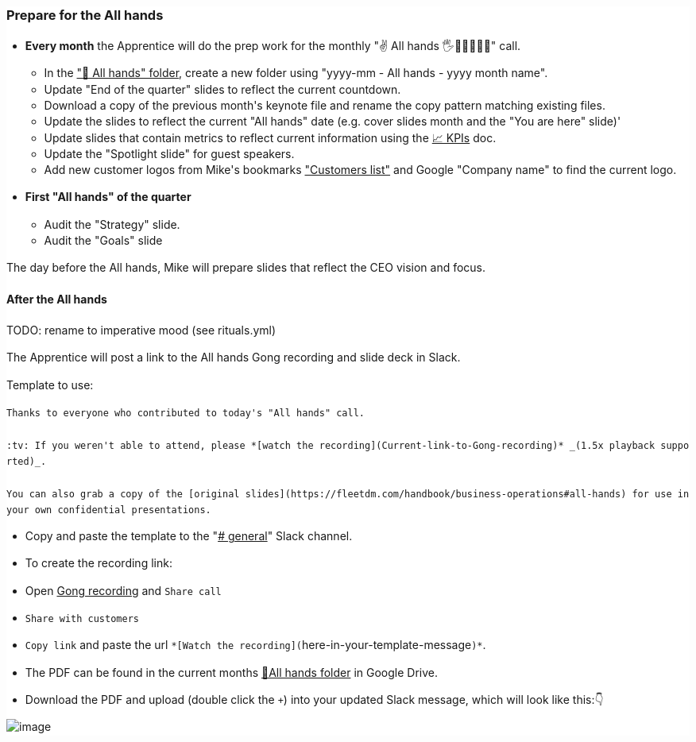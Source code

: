 
### Prepare for the All hands
- **Every month** the Apprentice will do the prep work for the monthly "✌️ All hands 🖐👋🤲👏🙌🤘" call.
  -  In the ["👋 All hands" folder](https://drive.google.com/drive/folders/1cw_lL3_Xu9ZOXKGPghh8F4tc0ND9kQeY?usp=sharing), create a new folder using "yyyy-mm - All hands - yyyy month name".
  - Update "End of the quarter" slides to reflect the current countdown.
  - Download a copy of the previous month's keynote file and rename the copy pattern matching existing files.
  - Update the slides to reflect the current "All hands" date (e.g. cover slides month and the "You are here" slide)'
  - Update slides that contain metrics to reflect current information using the [📈 KPIs](https://docs.google.com/spreadsheets/d/1Hso0LxqwrRVINCyW_n436bNHmoqhoLhC8bcbvLPOs9A/edit#gid=0) doc.
  - Update the "Spotlight slide" for guest speakers.
  - Add new customer logos from Mike's bookmarks ["Customers list"](https://fleetdm.lightning.force.com/lightning/o/Account/list?filterName=00B4x00000CTHP8EAP) and Google "Company name" to find the current logo.

- **First "All hands" of the quarter**
  - Audit the "Strategy" slide.
  - Audit the "Goals" slide

The day before the All hands, Mike will prepare slides that reflect the CEO vision and focus. 

#### After the All hands
TODO: rename to imperative mood (see rituals.yml)

The Apprentice will post a link to the All hands Gong recording and slide deck in Slack.

Template to use:
```
Thanks to everyone who contributed to today's "All hands" call.

:tv: If you weren't able to attend, please *[watch the recording](Current-link-to-Gong-recording)* _(1.5x playback supported)_.

You can also grab a copy of the [original slides](https://fleetdm.com/handbook/business-operations#all-hands) for use in your own confidential presentations.
```

- Copy and paste the template to the "[# general](https://fleetdm.slack.com/archives/C019FNQPA23)" Slack channel.
 - To create the recording link:
 - Open [Gong recording](https://us-65885.app.gong.io/home?workspace-id=9148397688380544352&r=m) and `Share call`
 - `Share with customers`
 - `Copy link` and paste the url `*[Watch the recording](`here-in-your-template-message`)*`.
  
 - The PDF can be found in the current months [👋All hands folder](https://drive.google.com/drive/u/0/folders/1cw_lL3_Xu9ZOXKGPghh8F4tc0ND9kQeY) in Google Drive.
 - Download the PDF and upload (double click the `+`) into your updated Slack message, which will look like this:👇 

<img width="464" alt="image" src="https://github.com/Sampfluger88/fleet/assets/108141731/c2002cfa-a0f6-4349-bb06-71104f6cdce1">
